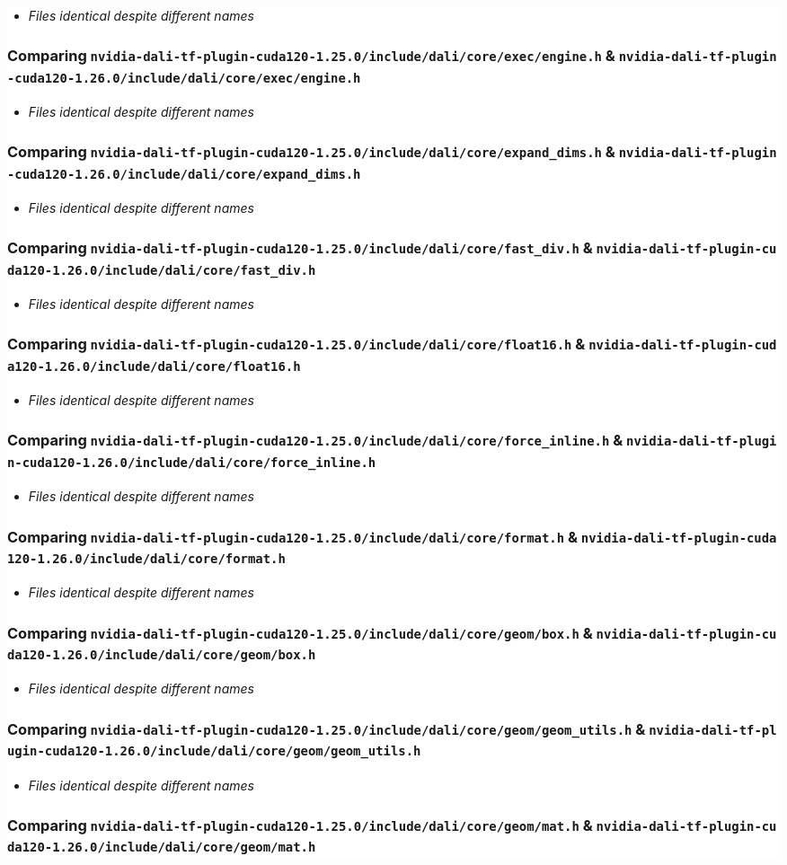  * *Files identical despite different names*

### Comparing `nvidia-dali-tf-plugin-cuda120-1.25.0/include/dali/core/exec/engine.h` & `nvidia-dali-tf-plugin-cuda120-1.26.0/include/dali/core/exec/engine.h`

 * *Files identical despite different names*

### Comparing `nvidia-dali-tf-plugin-cuda120-1.25.0/include/dali/core/expand_dims.h` & `nvidia-dali-tf-plugin-cuda120-1.26.0/include/dali/core/expand_dims.h`

 * *Files identical despite different names*

### Comparing `nvidia-dali-tf-plugin-cuda120-1.25.0/include/dali/core/fast_div.h` & `nvidia-dali-tf-plugin-cuda120-1.26.0/include/dali/core/fast_div.h`

 * *Files identical despite different names*

### Comparing `nvidia-dali-tf-plugin-cuda120-1.25.0/include/dali/core/float16.h` & `nvidia-dali-tf-plugin-cuda120-1.26.0/include/dali/core/float16.h`

 * *Files identical despite different names*

### Comparing `nvidia-dali-tf-plugin-cuda120-1.25.0/include/dali/core/force_inline.h` & `nvidia-dali-tf-plugin-cuda120-1.26.0/include/dali/core/force_inline.h`

 * *Files identical despite different names*

### Comparing `nvidia-dali-tf-plugin-cuda120-1.25.0/include/dali/core/format.h` & `nvidia-dali-tf-plugin-cuda120-1.26.0/include/dali/core/format.h`

 * *Files identical despite different names*

### Comparing `nvidia-dali-tf-plugin-cuda120-1.25.0/include/dali/core/geom/box.h` & `nvidia-dali-tf-plugin-cuda120-1.26.0/include/dali/core/geom/box.h`

 * *Files identical despite different names*

### Comparing `nvidia-dali-tf-plugin-cuda120-1.25.0/include/dali/core/geom/geom_utils.h` & `nvidia-dali-tf-plugin-cuda120-1.26.0/include/dali/core/geom/geom_utils.h`

 * *Files identical despite different names*

### Comparing `nvidia-dali-tf-plugin-cuda120-1.25.0/include/dali/core/geom/mat.h` & `nvidia-dali-tf-plugin-cuda120-1.26.0/include/dali/core/geom/mat.h`
